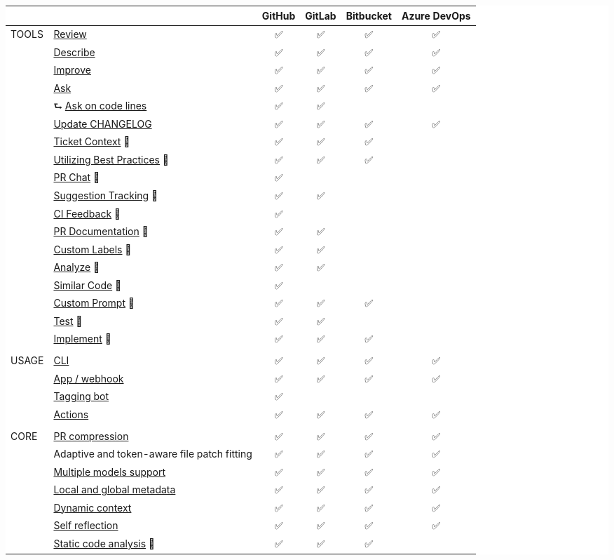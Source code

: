 |       |                                                                                                         | GitHub             | GitLab             | Bitbucket          | Azure DevOps |
|-------|---------------------------------------------------------------------------------------------------------|:--------------------:|:--------------------:|:--------------------:|:------------:|
| TOOLS | [Review](https://pr-insight-docs.khulnasoft.com/tools/review/)                                                                                                  | ✅ | ✅ | ✅ |      ✅       |
|       | [Describe](https://pr-insight-docs.khulnasoft.com/tools/describe/)                                                                                                | ✅ | ✅ | ✅ |      ✅       |
|       | [Improve](https://pr-insight-docs.khulnasoft.com/tools/improve/)                                                                                                 | ✅ | ✅ | ✅ |      ✅       |
|       | [Ask](https://pr-insight-docs.khulnasoft.com/tools/ask/)                                                                                                     | ✅ | ✅ | ✅ |      ✅       |
|       | ⮑ [Ask on code lines](https://pr-insight-docs.khulnasoft.com/tools/ask/#ask-lines)                              | ✅ | ✅ |                    |              |
|       | [Update CHANGELOG](https://pr-insight-docs.khulnasoft.com/tools/update_changelog/)                                                                                     | ✅ | ✅ | ✅ |      ✅       |
|       | [Ticket Context](https://pr-insight-docs.khulnasoft.com/core-abilities/fetching_ticket_context/) 💎  | ✅ | ✅ |  ✅                  |   |
|       | [Utilizing Best Practices](https://pr-insight-docs.khulnasoft.com/tools/improve/#best-practices) 💎  | ✅ | ✅ |  ✅                  |   |
|       | [PR Chat](https://pr-insight-docs.khulnasoft.com/chrome-extension/features/#pr-chat) 💎  | ✅ |  |                    |   |
|       | [Suggestion Tracking](https://pr-insight-docs.khulnasoft.com/tools/improve/#suggestion-tracking) 💎  | ✅ | ✅ |                    |   |
|       | [CI Feedback](https://pr-insight-docs.khulnasoft.com/tools/ci_feedback/) 💎                                    | ✅ |                    |                    |              |
|       | [PR Documentation](https://pr-insight-docs.khulnasoft.com/tools/documentation/) 💎                         | ✅ | ✅ |                   |              |
|       | [Custom Labels](https://pr-insight-docs.khulnasoft.com/tools/custom_labels/) 💎                                | ✅ | ✅ |                    |              |
|       | [Analyze](https://pr-insight-docs.khulnasoft.com/tools/analyze/) 💎                                            | ✅ | ✅ |                    |              |
|       | [Similar Code](https://pr-insight-docs.khulnasoft.com/tools/similar_code/) 💎                                  | ✅ |                    |                    |              |
|       | [Custom Prompt](https://pr-insight-docs.khulnasoft.com/tools/custom_prompt/) 💎                                | ✅ | ✅ | ✅ |              |
|       | [Test](https://pr-insight-docs.khulnasoft.com/tools/test/) 💎                                                  | ✅ | ✅ |                    |              |
|       | [Implement](https://pr-insight-docs.khulnasoft.com/tools/implement/) 💎                                        | ✅ | ✅ |         ✅          |              |
|       |                                                                                                         |                    |                    |                    |              |
| USAGE | [CLI](https://pr-insight-docs.khulnasoft.com/usage-guide/automations_and_usage/#local-repo-cli)                                                                                                     | ✅ | ✅ | ✅ |      ✅       |
|       | [App / webhook](https://pr-insight-docs.khulnasoft.com/usage-guide/automations_and_usage/#github-app)                                                                                           | ✅ | ✅ | ✅ |      ✅       |
|       | [Tagging bot](https://github.com/Khulnasoft/pr-insight#try-it-now)                                                                                             | ✅ |                    |                    |              |
|       | [Actions](https://pr-insight-docs.khulnasoft.com/installation/github/#run-as-a-github-action)                                                                                                 | ✅ |✅| ✅ |✅|
|       |                                                                                                         |                    |                    |                    |              |
| CORE  | [PR compression](https://pr-insight-docs.khulnasoft.com/core-abilities/compression_strategy/)                                                                  | ✅ | ✅ | ✅ |      ✅       |
|       | Adaptive and token-aware file patch fitting                                                             | ✅ | ✅ | ✅ |      ✅       |
|       | [Multiple models support](https://pr-insight-docs.khulnasoft.com/usage-guide/changing_a_model/)                                                                                 | ✅ | ✅ | ✅ |      ✅       |
|       | [Local and global metadata](https://pr-insight-docs.khulnasoft.com/core-abilities/metadata/)          | ✅ | ✅ | ✅ | ✅             |
|       | [Dynamic context](https://pr-insight-docs.khulnasoft.com/core-abilities/dynamic_context/)          | ✅ | ✅ | ✅ | ✅             |
|       | [Self reflection](https://pr-insight-docs.khulnasoft.com/core-abilities/self_reflection/)          | ✅ | ✅ | ✅ | ✅             |
|       | [Static code analysis](https://pr-insight-docs.khulnasoft.com/core-abilities/static_code_analysis/) 💎         | ✅ | ✅ | ✅ |              |